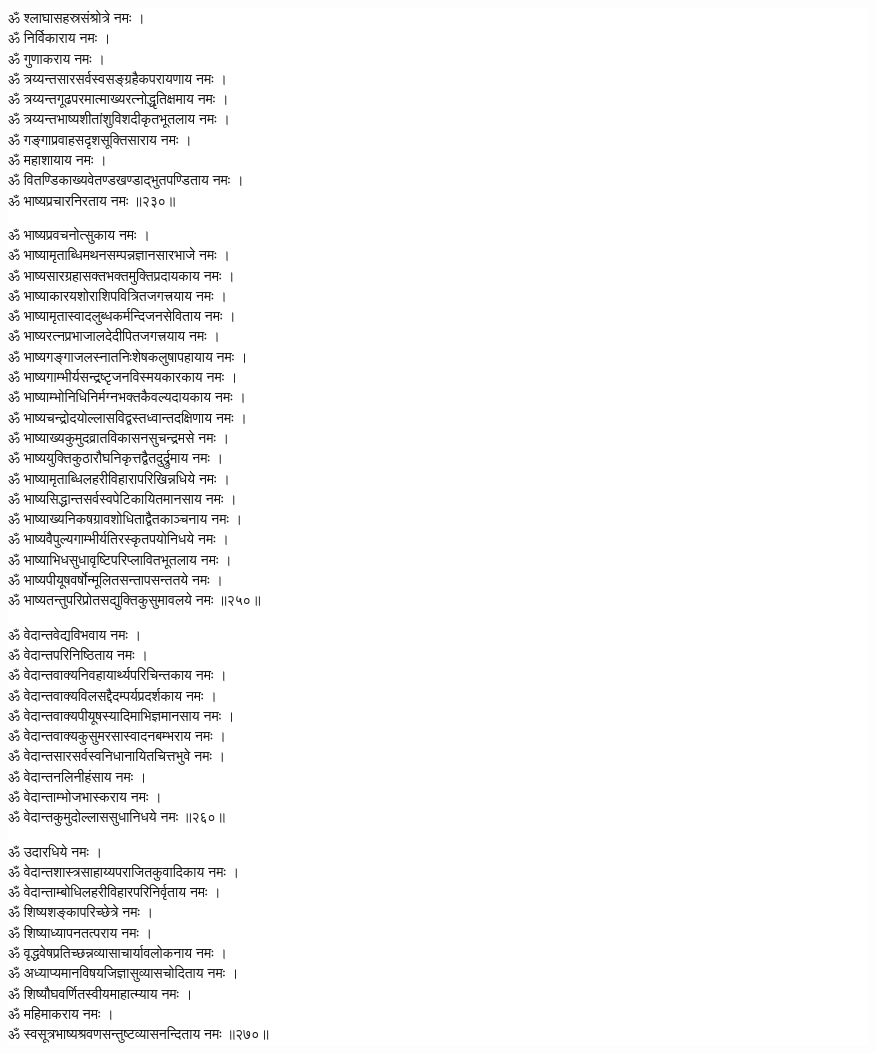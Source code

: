 ॐ श्लाघासहस्रसंश्रोत्रे नमः ।  
ॐ निर्विकाराय नमः ।  
ॐ गुणाकराय नमः ।  
ॐ त्रय्यन्तसारसर्वस्वसङ्ग्रहैकपरायणाय नमः ।  
ॐ त्रय्यन्तगूढपरमात्माख्यरत्नोद्धृतिक्षमाय नमः ।  
ॐ त्रय्यन्तभाष्यशीतांशुविशदीकृतभूतलाय नमः ।  
ॐ गङ्गाप्रवाहसदृशसूक्तिसाराय नमः ।  
ॐ महाशायाय नमः ।  
ॐ वितण्डिकाख्यवेतण्डखण्डाद्भुतपण्डिताय नमः ।  
ॐ भाष्यप्रचारनिरताय नमः ॥२३०॥  
  
ॐ भाष्यप्रवचनोत्सुकाय नमः ।  
ॐ भाष्यामृताब्धिमथनसम्पन्नज्ञानसारभाजे नमः ।  
ॐ भाष्यसारग्रहासक्तभक्तमुक्तिप्रदायकाय नमः ।  
ॐ भाष्याकारयशोराशिपवित्रितजगत्त्रयाय नमः ।  
ॐ भाष्यामृतास्वादलुब्धकर्मन्दिजनसेविताय नमः ।  
ॐ भाष्यरत्नप्रभाजालदेदीपितजगत्त्रयाय नमः ।  
ॐ भाष्यगङ्गाजलस्नातनिःशेषकलुषापहायाय नमः ।  
ॐ भाष्यगाम्भीर्यसन्द्रष्टृजनविस्मयकारकाय नमः ।  
ॐ भाष्याम्भोनिधिनिर्मग्नभक्तकैवल्यदायकाय नमः ।  
ॐ भाष्यचन्द्रोदयोल्लासविद्वस्तध्वान्तदक्षिणाय नमः ।  
ॐ भाष्याख्यकुमुदव्रातविकासनसुचन्द्रमसे नमः ।  
ॐ भाष्ययुक्तिकुठारौघनिकृत्तद्वैतदुर्द्रुमाय नमः ।  
ॐ भाष्यामृताब्धिलहरीविहारापरिखिन्नधिये नमः ।  
ॐ भाष्यसिद्धान्तसर्वस्वपेटिकायितमानसाय नमः ।  
ॐ भाष्याख्यनिकषग्रावशोधिताद्वैतकाञ्चनाय नमः ।  
ॐ भाष्यवैपुल्यगाम्भीर्यतिरस्कृतपयोनिधये नमः ।  
ॐ भाष्याभिधसुधावृष्टिपरिप्लावितभूतलाय नमः ।  
ॐ भाष्यपीयूषवर्षोन्मूलितसन्तापसन्ततये नमः ।  
ॐ भाष्यतन्तुपरिप्रोतसद्युक्तिकुसुमावलये नमः ॥२५०॥  
  
ॐ वेदान्तवेद्यविभवाय नमः ।  
ॐ वेदान्तपरिनिष्ठिताय नमः ।  
ॐ वेदान्तवाक्यनिवहायार्थ्यपरिचिन्तकाय नमः ।  
ॐ वेदान्तवाक्यविलसद्दैदम्पर्यप्रदर्शकाय नमः ।  
ॐ वेदान्तवाक्यपीयूषस्यादिमाभिज्ञमानसाय नमः ।  
ॐ वेदान्तवाक्यकुसुमरसास्वादनबम्भराय नमः ।  
ॐ वेदान्तसारसर्वस्वनिधानायितचित्तभुवे नमः ।  
ॐ वेदान्तनलिनीहंसाय नमः ।  
ॐ वेदान्ताम्भोजभास्कराय नमः ।  
ॐ वेदान्तकुमुदोल्लाससुधानिधये नमः ॥२६०॥  
  
ॐ उदारधिये नमः ।  
ॐ वेदान्तशास्त्रसाहाय्यपराजितकुवादिकाय नमः ।  
ॐ वेदान्ताम्बोधिलहरीविहारपरिनिर्वृताय नमः ।  
ॐ शिष्यशङ्कापरिच्छेत्रे नमः ।  
ॐ शिष्याध्यापनतत्पराय नमः ।  
ॐ वृद्धवेषप्रतिच्छन्नव्यासाचार्यावलोकनाय नमः ।  
ॐ अध्याप्यमानविषयजिज्ञासुव्यासचोदिताय नमः ।  
ॐ शिष्यौघवर्णितस्वीयमाहात्म्याय नमः ।  
ॐ महिमाकराय नमः ।  
ॐ स्वसूत्रभाष्यश्रवणसन्तुष्टव्यासनन्दिताय नमः ॥२७०॥  
  